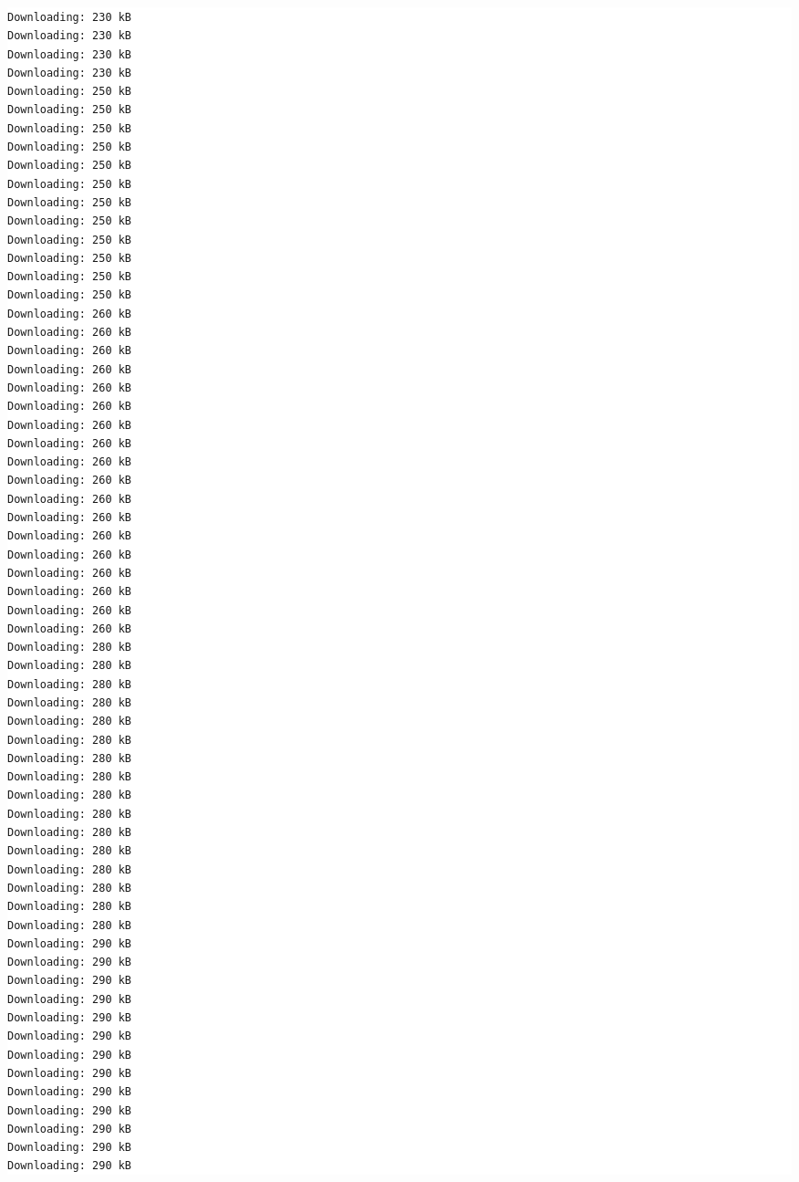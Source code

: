 ```
Downloading: 230 kB     
Downloading: 230 kB     
Downloading: 230 kB     
Downloading: 230 kB     
Downloading: 250 kB     
Downloading: 250 kB     
Downloading: 250 kB     
Downloading: 250 kB     
Downloading: 250 kB     
Downloading: 250 kB     
Downloading: 250 kB     
Downloading: 250 kB     
Downloading: 250 kB     
Downloading: 250 kB     
Downloading: 250 kB     
Downloading: 250 kB     
Downloading: 260 kB     
Downloading: 260 kB     
Downloading: 260 kB     
Downloading: 260 kB     
Downloading: 260 kB     
Downloading: 260 kB     
Downloading: 260 kB     
Downloading: 260 kB     
Downloading: 260 kB     
Downloading: 260 kB     
Downloading: 260 kB     
Downloading: 260 kB     
Downloading: 260 kB     
Downloading: 260 kB     
Downloading: 260 kB     
Downloading: 260 kB     
Downloading: 260 kB     
Downloading: 260 kB     
Downloading: 280 kB     
Downloading: 280 kB     
Downloading: 280 kB     
Downloading: 280 kB     
Downloading: 280 kB     
Downloading: 280 kB     
Downloading: 280 kB     
Downloading: 280 kB     
Downloading: 280 kB     
Downloading: 280 kB     
Downloading: 280 kB     
Downloading: 280 kB     
Downloading: 280 kB     
Downloading: 280 kB     
Downloading: 280 kB     
Downloading: 280 kB     
Downloading: 290 kB     
Downloading: 290 kB     
Downloading: 290 kB     
Downloading: 290 kB     
Downloading: 290 kB     
Downloading: 290 kB     
Downloading: 290 kB     
Downloading: 290 kB     
Downloading: 290 kB     
Downloading: 290 kB     
Downloading: 290 kB     
Downloading: 290 kB     
Downloading: 290 kB     
```